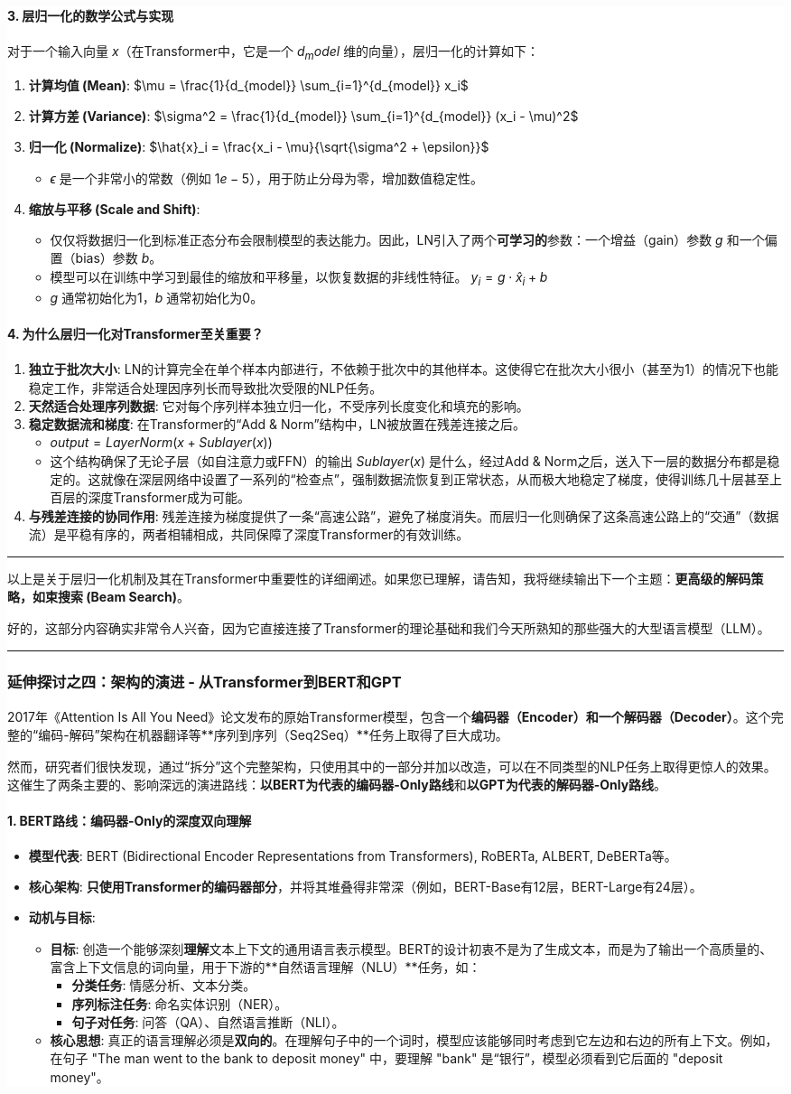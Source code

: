 #### **3. 层归一化的数学公式与实现**

对于一个输入向量 $x$（在Transformer中，它是一个 $d_model$ 维的向量），层归一化的计算如下：

1.  **计算均值 (Mean)**:
    $\mu = \frac{1}{d_{model}} \sum_{i=1}^{d_{model}} x_i$

2.  **计算方差 (Variance)**:
    $\sigma^2 = \frac{1}{d_{model}} \sum_{i=1}^{d_{model}} (x_i - \mu)^2$

3.  **归一化 (Normalize)**:
    $\hat{x}_i = \frac{x_i - \mu}{\sqrt{\sigma^2 + \epsilon}}$
    *   $\epsilon$ 是一个非常小的常数（例如 $1e-5$），用于防止分母为零，增加数值稳定性。

4.  **缩放与平移 (Scale and Shift)**:
    *   仅仅将数据归一化到标准正态分布会限制模型的表达能力。因此，LN引入了两个**可学习的**参数：一个增益（gain）参数 $g$ 和一个偏置（bias）参数 $b$。
    *   模型可以在训练中学习到最佳的缩放和平移量，以恢复数据的非线性特征。
    $y_i = g \cdot \hat{x}_i + b$
    *   $g$ 通常初始化为1，$b$ 通常初始化为0。

#### **4. 为什么层归一化对Transformer至关重要？**

1.  **独立于批次大小**: LN的计算完全在单个样本内部进行，不依赖于批次中的其他样本。这使得它在批次大小很小（甚至为1）的情况下也能稳定工作，非常适合处理因序列长而导致批次受限的NLP任务。
2.  **天然适合处理序列数据**: 它对每个序列样本独立归一化，不受序列长度变化和填充的影响。
3.  **稳定数据流和梯度**: 在Transformer的“Add & Norm”结构中，LN被放置在残差连接之后。
    *   $output = LayerNorm(x + Sublayer(x))$
    *   这个结构确保了无论子层（如自注意力或FFN）的输出 $Sublayer(x)$ 是什么，经过Add & Norm之后，送入下一层的数据分布都是稳定的。这就像在深层网络中设置了一系列的“检查点”，强制数据流恢复到正常状态，从而极大地稳定了梯度，使得训练几十层甚至上百层的深度Transformer成为可能。
4.  **与残差连接的协同作用**: 残差连接为梯度提供了一条“高速公路”，避免了梯度消失。而层归一化则确保了这条高速公路上的“交通”（数据流）是平稳有序的，两者相辅相成，共同保障了深度Transformer的有效训练。

---
以上是关于层归一化机制及其在Transformer中重要性的详细阐述。如果您已理解，请告知，我将继续输出下一个主题：**更高级的解码策略，如束搜索 (Beam Search)**。

好的，这部分内容确实非常令人兴奋，因为它直接连接了Transformer的理论基础和我们今天所熟知的那些强大的大型语言模型（LLM）。

---

### **延伸探讨之四：架构的演进 - 从Transformer到BERT和GPT**

2017年《Attention Is All You Need》论文发布的原始Transformer模型，包含一个**编码器（Encoder）**和一个**解码器（Decoder）**。这个完整的“编码-解码”架构在机器翻译等**序列到序列（Seq2Seq）**任务上取得了巨大成功。

然而，研究者们很快发现，通过“拆分”这个完整架构，只使用其中的一部分并加以改造，可以在不同类型的NLP任务上取得更惊人的效果。这催生了两条主要的、影响深远的演进路线：**以BERT为代表的编码器-Only路线**和**以GPT为代表的解码器-Only路线**。

#### **1. BERT路线：编码器-Only的深度双向理解**

*   **模型代表**: BERT (Bidirectional Encoder Representations from Transformers), RoBERTa, ALBERT, DeBERTa等。
*   **核心架构**: **只使用Transformer的编码器部分**，并将其堆叠得非常深（例如，BERT-Base有12层，BERT-Large有24层）。

*   **动机与目标**:
    *   **目标**: 创造一个能够深刻**理解**文本上下文的通用语言表示模型。BERT的设计初衷不是为了生成文本，而是为了输出一个高质量的、富含上下文信息的词向量，用于下游的**自然语言理解（NLU）**任务，如：
        *   **分类任务**: 情感分析、文本分类。
        *   **序列标注任务**: 命名实体识别（NER）。
        *   **句子对任务**: 问答（QA）、自然语言推断（NLI）。
    *   **核心思想**: 真正的语言理解必须是**双向的**。在理解句子中的一个词时，模型应该能够同时考虑到它左边和右边的所有上下文。例如，在句子 "The man went to the bank to deposit money" 中，要理解 "bank" 是“银行”，模型必须看到它后面的 "deposit money"。

